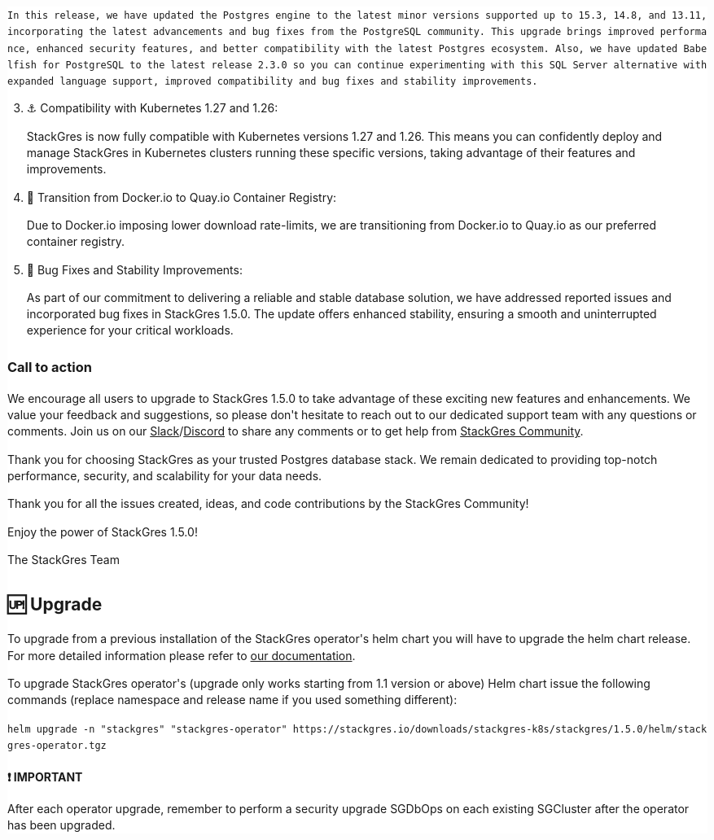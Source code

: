     In this release, we have updated the Postgres engine to the latest minor versions supported up to 15.3, 14.8, and 13.11, incorporating the latest advancements and bug fixes from the PostgreSQL community. This upgrade brings improved performance, enhanced security features, and better compatibility with the latest Postgres ecosystem. Also, we have updated Babelfish for PostgreSQL to the latest release 2.3.0 so you can continue experimenting with this SQL Server alternative with expanded language support, improved compatibility and bug fixes and stability improvements.

3. :anchor: Compatibility with Kubernetes 1.27 and 1.26:

    StackGres is now fully compatible with Kubernetes versions 1.27 and 1.26. This means you can confidently deploy and manage StackGres in Kubernetes clusters running these specific versions, taking advantage of their features and improvements.

4. :arrows_counterclockwise: Transition from Docker.io to Quay.io Container Registry:

     Due to Docker.io imposing lower download rate-limits, we are transitioning from Docker.io to Quay.io as our preferred container registry.

5. :bug: Bug Fixes and Stability Improvements:

    As part of our commitment to delivering a reliable and stable database solution, we have addressed reported issues and incorporated bug fixes in StackGres 1.5.0. The update offers enhanced stability, ensuring a smooth and uninterrupted experience for your critical workloads.

### Call to action

We encourage all users to upgrade to StackGres 1.5.0 to take advantage of these exciting new features and enhancements. We value your feedback and suggestions, so please don't hesitate to reach out to our dedicated support team with any questions or comments. Join us on our [Slack](https://slack.stackgres.io/)/[Discord](https://discord.stackgres.io/) to share any comments or to get help from [StackGres Community](https://stackgres.io/community/). 

Thank you for choosing StackGres as your trusted Postgres database stack. We remain dedicated to providing top-notch performance, security, and scalability for your data needs.

Thank you for all the issues created, ideas, and code contributions by the StackGres Community!

Enjoy the power of StackGres 1.5.0!

The StackGres Team

## :up: Upgrade

To upgrade from a previous installation of the StackGres operator's helm chart you will have to upgrade the helm chart release.
 For more detailed information please refer to [our documentation](https://stackgres.io/doc/latest/install/helm/upgrade/#upgrade-operator).

To upgrade StackGres operator's (upgrade only works starting from 1.1 version or above) Helm chart issue the following commands (replace namespace and release name if you used something different):

`helm upgrade -n "stackgres" "stackgres-operator" https://stackgres.io/downloads/stackgres-k8s/stackgres/1.5.0/helm/stackgres-operator.tgz`

#### :exclamation: IMPORTANT
After each operator upgrade, remember to perform a security upgrade SGDbOps on each existing SGCluster after the operator has been upgraded.
